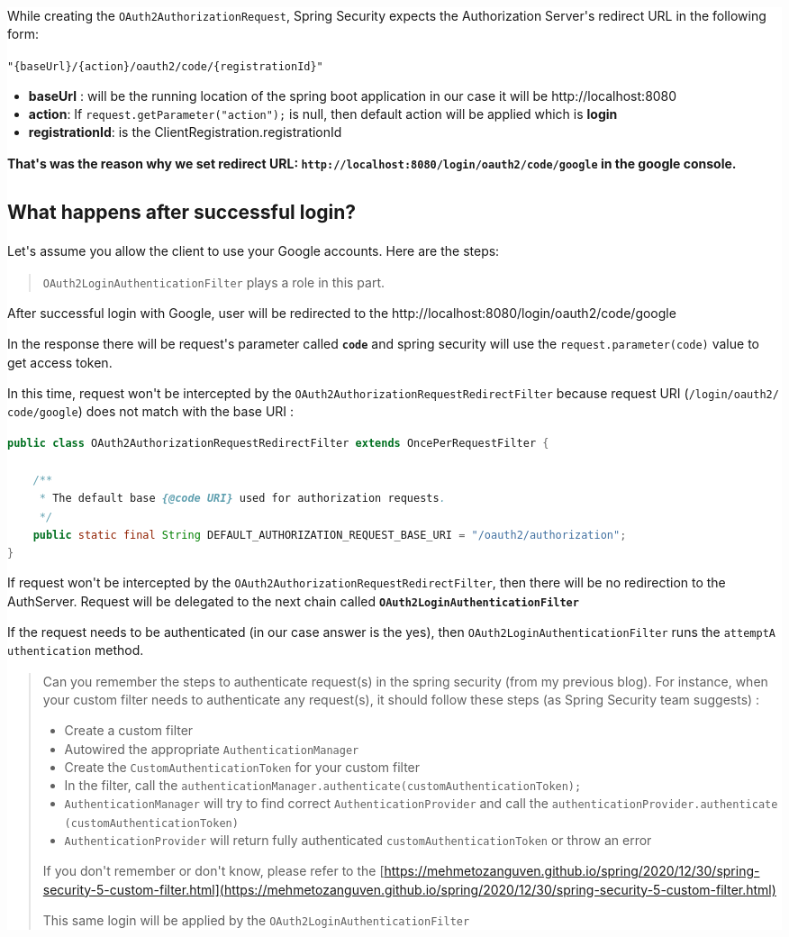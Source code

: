While creating the `OAuth2AuthorizationRequest`, Spring Security expects the Authorization Server's redirect URL in the following form:

```wiki
"{baseUrl}/{action}/oauth2/code/{registrationId}"
```

- **baseUrl** : will be the running location of the spring boot application in our case it will be http://localhost:8080
- **action**: If `request.getParameter("action");` is null, then default action will be applied which is **login**
- **registrationId**: is the ClientRegistration.registrationId

**That's was the reason why we set redirect URL: `http://localhost:8080/login/oauth2/code/google` in the google console.**

## What happens after successful login?

Let's assume you allow the client to use your Google accounts. Here are the steps:

> `OAuth2LoginAuthenticationFilter` plays a role in this part.

After successful login with Google, user will be redirected to the http://localhost:8080/login/oauth2/code/google

In the response there will be request's parameter called **`code`** and spring security will use the `request.parameter(code)` value to get access token.

In this time, request won't be intercepted by the `OAuth2AuthorizationRequestRedirectFilter` because request URI (`/login/oauth2/code/google`) does not match with the base URI :

```java
public class OAuth2AuthorizationRequestRedirectFilter extends OncePerRequestFilter {

	/**
	 * The default base {@code URI} used for authorization requests.
	 */
	public static final String DEFAULT_AUTHORIZATION_REQUEST_BASE_URI = "/oauth2/authorization";
}
```

If request won't be intercepted by the `OAuth2AuthorizationRequestRedirectFilter`, then there will be no redirection to the AuthServer. Request will be delegated to the next chain called **`OAuth2LoginAuthenticationFilter`**

If the request needs to be authenticated (in our case answer is the yes), then `OAuth2LoginAuthenticationFilter` runs the `attemptAuthentication` method.

> Can you remember the steps to authenticate request(s) in the spring security (from my previous blog). For instance, when your custom filter needs to authenticate any request(s), it should follow these steps (as Spring Security team suggests) :
>
> - Create a custom filter
> - Autowired the appropriate `AuthenticationManager`
> - Create the `CustomAuthenticationToken` for your custom filter
> - In the filter, call the `authenticationManager.authenticate(customAuthenticationToken);`
> - `AuthenticationManager` will try to find correct `AuthenticationProvider` and call the `authenticationProvider.authenticate(customAuthenticationToken)`
> - `AuthenticationProvider` will return fully authenticated `customAuthenticationToken` or throw an error
>
> If you don't remember or don't know, please refer to the [https://mehmetozanguven.github.io/spring/2020/12/30/spring-security-5-custom-filter.html](https://mehmetozanguven.github.io/spring/2020/12/30/spring-security-5-custom-filter.html)
>
> This same login will be applied by the `OAuth2LoginAuthenticationFilter`
